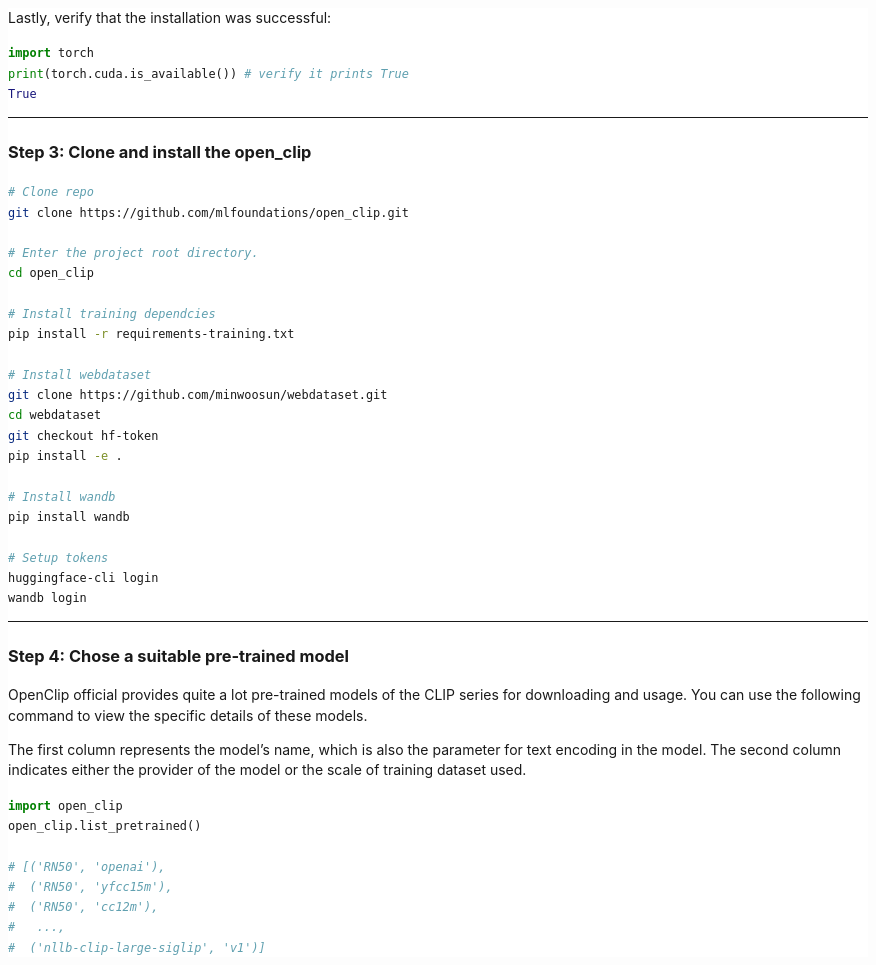Lastly, verify that the installation was successful:
```python
import torch
print(torch.cuda.is_available()) # verify it prints True
True 
```
---
### Step 3: Clone and install the open_clip 

```bash
# Clone repo
git clone https://github.com/mlfoundations/open_clip.git

# Enter the project root directory.
cd open_clip

# Install training dependcies 
pip install -r requirements-training.txt

# Install webdataset
git clone https://github.com/minwoosun/webdataset.git
cd webdataset
git checkout hf-token
pip install -e .

# Install wandb
pip install wandb

# Setup tokens
huggingface-cli login
wandb login
```

---
###  Step 4: Chose a suitable pre-trained model
OpenClip official provides quite a lot pre-trained models of the CLIP series for downloading and usage. You can use the following command to view the specific details of these models.

The first column represents the model’s name, which is also the parameter for text encoding in the model. The second column indicates either the provider of the model or the scale of training dataset used.


```python
import open_clip
open_clip.list_pretrained()

# [('RN50', 'openai'),
#  ('RN50', 'yfcc15m'),
#  ('RN50', 'cc12m'),
#   ...,
#  ('nllb-clip-large-siglip', 'v1')]
```
